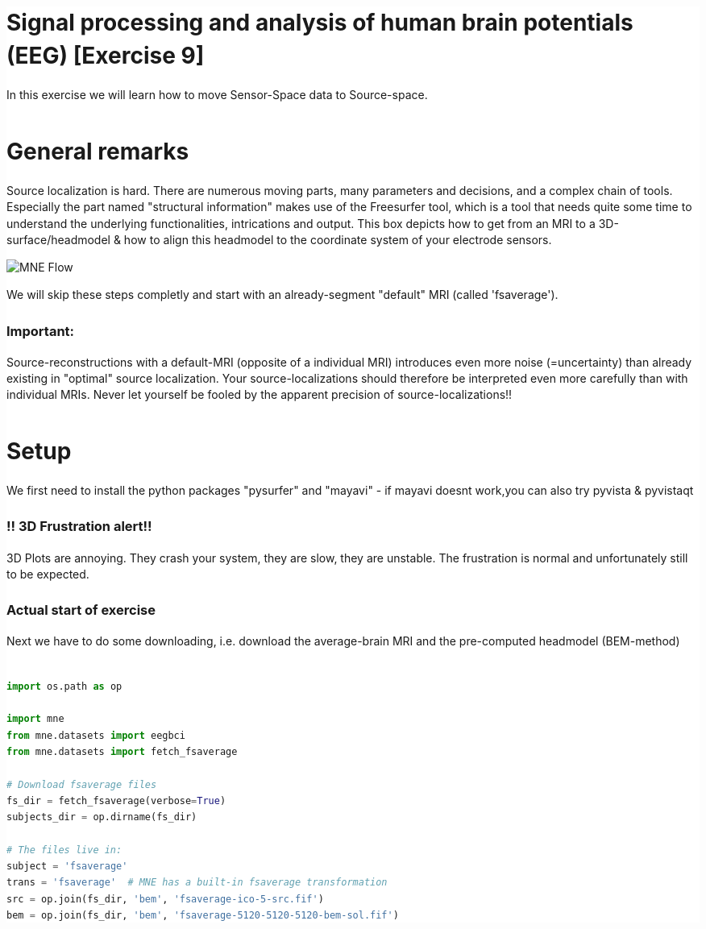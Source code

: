 # Signal processing and analysis of human brain potentials (EEG) [Exercise 9]
In this exercise we will learn how to move Sensor-Space data to Source-space.

# General remarks

Source localization is hard. There are numerous moving parts, many parameters and decisions, and a complex chain of tools. Especially the part named "structural information" makes use of the Freesurfer tool, which is a tool that needs quite some time to understand the underlying functionalities, intrications and output. This box depicts how to get from an MRI to a 3D-surface/headmodel & how to align this headmodel to the coordinate system of your electrode sensors. 


![MNE Flow](https://mne.tools/stable/_images/flow_diagram.svg)

We will skip these steps completly and start with an already-segment "default" MRI (called 'fsaverage'). 

### **Important:**
 Source-reconstructions with a default-MRI (opposite of a individual MRI) introduces even more noise (=uncertainty) than already existing in "optimal" source localization. Your source-localizations should therefore be interpreted even more carefully than with individual MRIs. Never let yourself be fooled by the apparent precision of source-localizations!!

# Setup
We first need to install the python packages "pysurfer" and "mayavi" - if mayavi doesnt work,you can also try pyvista & pyvistaqt

### !! 3D Frustration alert!! 
3D Plots are annoying. They crash your system, they are slow, they are unstable. The frustration is normal and unfortunately still to be expected.

### Actual start of exercise


Next we have to do some downloading, i.e. download the average-brain MRI and the pre-computed headmodel (BEM-method)

```python

import os.path as op

import mne
from mne.datasets import eegbci
from mne.datasets import fetch_fsaverage

# Download fsaverage files
fs_dir = fetch_fsaverage(verbose=True)
subjects_dir = op.dirname(fs_dir)

# The files live in:
subject = 'fsaverage'
trans = 'fsaverage'  # MNE has a built-in fsaverage transformation
src = op.join(fs_dir, 'bem', 'fsaverage-ico-5-src.fif')
bem = op.join(fs_dir, 'bem', 'fsaverage-5120-5120-5120-bem-sol.fif')
```
